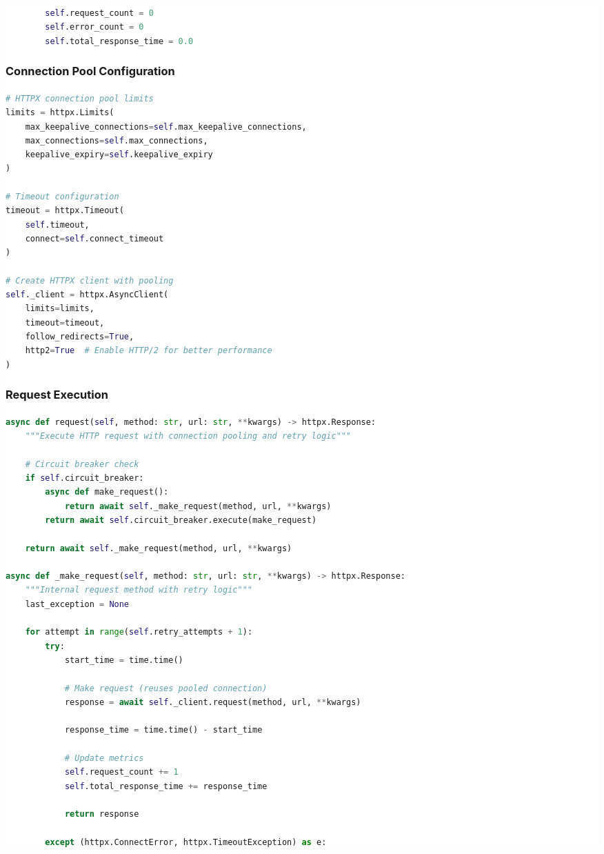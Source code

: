 ```python
        self.request_count = 0
        self.error_count = 0
        self.total_response_time = 0.0
```

### Connection Pool Configuration

```python
# HTTPX connection pool limits
limits = httpx.Limits(
    max_keepalive_connections=self.max_keepalive_connections,
    max_connections=self.max_connections,
    keepalive_expiry=self.keepalive_expiry
)

# Timeout configuration
timeout = httpx.Timeout(
    self.timeout,
    connect=self.connect_timeout
)

# Create HTTPX client with pooling
self._client = httpx.AsyncClient(
    limits=limits,
    timeout=timeout,
    follow_redirects=True,
    http2=True  # Enable HTTP/2 for better performance
)
```

### Request Execution

```python
async def request(self, method: str, url: str, **kwargs) -> httpx.Response:
    """Execute HTTP request with connection pooling and retry logic"""

    # Circuit breaker check
    if self.circuit_breaker:
        async def make_request():
            return await self._make_request(method, url, **kwargs)
        return await self.circuit_breaker.execute(make_request)

    return await self._make_request(method, url, **kwargs)

async def _make_request(self, method: str, url: str, **kwargs) -> httpx.Response:
    """Internal request method with retry logic"""
    last_exception = None

    for attempt in range(self.retry_attempts + 1):
        try:
            start_time = time.time()

            # Make request (reuses pooled connection)
            response = await self._client.request(method, url, **kwargs)

            response_time = time.time() - start_time

            # Update metrics
            self.request_count += 1
            self.total_response_time += response_time

            return response

        except (httpx.ConnectError, httpx.TimeoutException) as e:
```